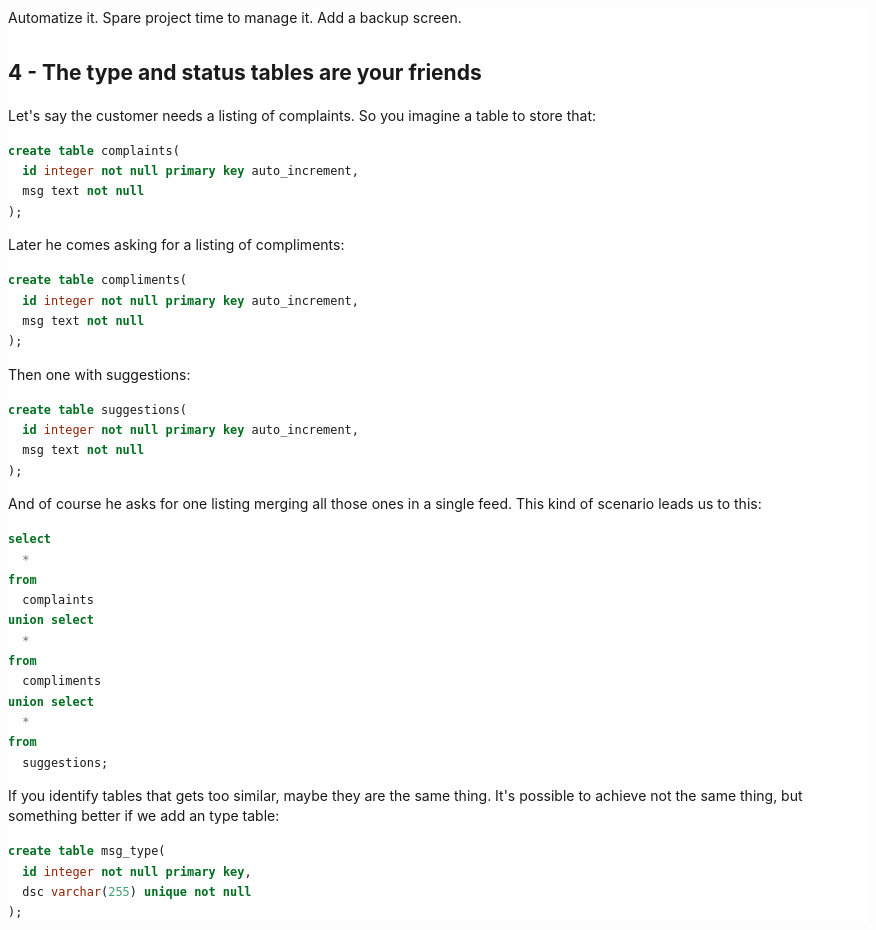 Automatize it. Spare project time to manage it. Add a backup screen.

## 4 - The type and status tables are your friends

Let's say the customer needs a listing of complaints. So you imagine a table to
store that:

```sql
create table complaints(
  id integer not null primary key auto_increment,
  msg text not null
);
```

Later he comes asking for a listing of compliments:

```sql
create table compliments(
  id integer not null primary key auto_increment,
  msg text not null
);
```

Then one with suggestions:

```sql
create table suggestions(
  id integer not null primary key auto_increment,
  msg text not null
);
```

And of course he asks for one listing merging all those ones in a single feed.
This kind of scenario leads us to this:

```sql
select
  *
from
  complaints
union select
  *
from
  compliments
union select
  *
from
  suggestions;
```

If you identify tables that gets too similar, maybe they are the same thing.
It's possible to achieve not the same thing, but something better if we add an
type table:

```sql
create table msg_type(
  id integer not null primary key,
  dsc varchar(255) unique not null
);
```
